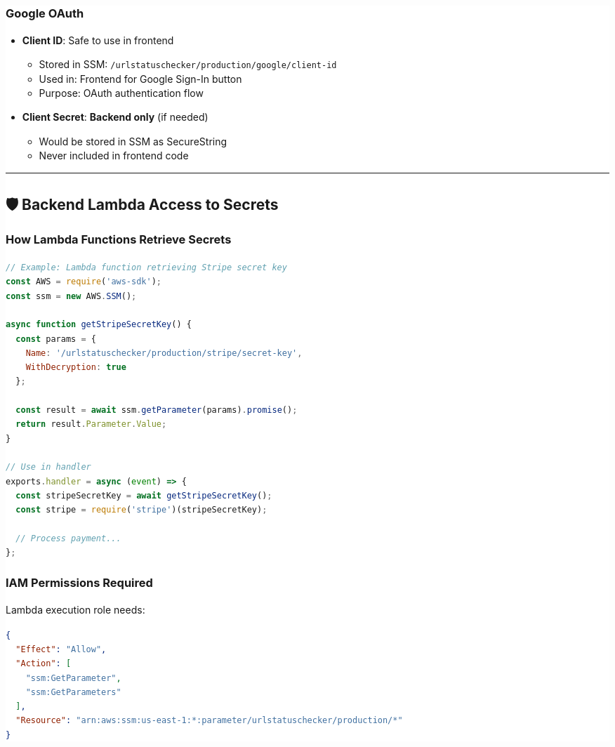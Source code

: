 ### Google OAuth
- **Client ID**: Safe to use in frontend
  - Stored in SSM: `/urlstatuschecker/production/google/client-id`
  - Used in: Frontend for Google Sign-In button
  - Purpose: OAuth authentication flow

- **Client Secret**: **Backend only** (if needed)
  - Would be stored in SSM as SecureString
  - Never included in frontend code

---

## 🛡️ Backend Lambda Access to Secrets

### How Lambda Functions Retrieve Secrets

```javascript
// Example: Lambda function retrieving Stripe secret key
const AWS = require('aws-sdk');
const ssm = new AWS.SSM();

async function getStripeSecretKey() {
  const params = {
    Name: '/urlstatuschecker/production/stripe/secret-key',
    WithDecryption: true
  };

  const result = await ssm.getParameter(params).promise();
  return result.Parameter.Value;
}

// Use in handler
exports.handler = async (event) => {
  const stripeSecretKey = await getStripeSecretKey();
  const stripe = require('stripe')(stripeSecretKey);

  // Process payment...
};
```

### IAM Permissions Required
Lambda execution role needs:
```json
{
  "Effect": "Allow",
  "Action": [
    "ssm:GetParameter",
    "ssm:GetParameters"
  ],
  "Resource": "arn:aws:ssm:us-east-1:*:parameter/urlstatuschecker/production/*"
}
```
